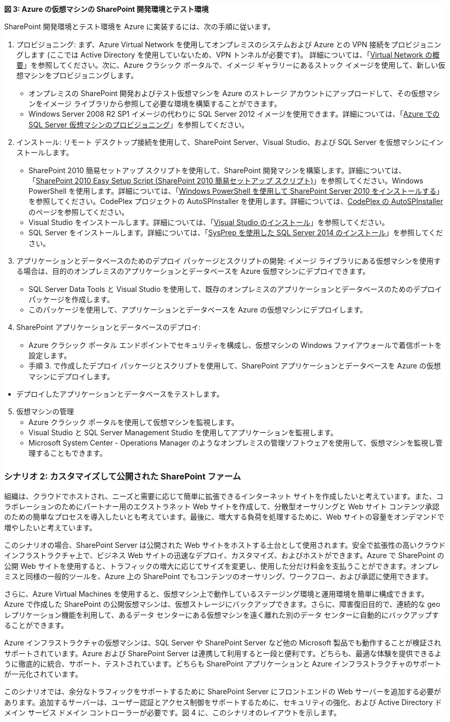 **図 3: Azure の仮想マシンの SharePoint 開発環境とテスト環境**

SharePoint 開発環境とテスト環境を Azure に実装するには、次の手順に従います。

1. プロビジョニング: まず、Azure Virtual Network を使用してオンプレミスのシステムおよび Azure との VPN 接続をプロビジョニングします (ここでは Active Directory を使用していないため、VPN トンネルが必要です)。 詳細については、「[Virtual Network の概要](../virtual-network/virtual-networks-overview.md)」を参照してください。次に、Azure クラシック ポータルで、イメージ ギャラリーにあるストック イメージを使用して、新しい仮想マシンをプロビジョニングします。
	- オンプレミスの SharePoint 開発およびテスト仮想マシンを Azure のストレージ アカウントにアップロードして、その仮想マシンをイメージ ライブラリから参照して必要な環境を構築することができます。
	- Windows Server 2008 R2 SP1 イメージの代わりに SQL Server 2012 イメージを使用できます。詳細については、「[Azure での SQL Server 仮想マシンのプロビジョニング](virtual-machines-provision-sql-server.md)」を参照してください。

2. インストール: リモート デスクトップ接続を使用して、SharePoint Server、Visual Studio、および SQL Server を仮想マシンにインストールします。
	- SharePoint 2010 簡易セットアップ スクリプトを使用して、SharePoint 開発マシンを構築します。詳細については、「[SharePoint 2010 Easy Setup Script (SharePoint 2010 簡易セットアップ スクリプト)](http://www.microsoft.com/download/details.aspx?id=23415)」を参照してください。Windows PowerShell を使用します。詳細については、「[Windows PowerShell を使用して SharePoint Server 2010 をインストールする](http://technet.microsoft.com/library/cc262839.aspx)」を参照してください。CodePlex プロジェクトの AutoSPInstaller を使用します。詳細については、[CodePlex の AutoSPInstaller](http://autospinstaller.codeplex.com/) のページを参照してください。
	- Visual Studio をインストールします。詳細については、「[Visual Studio のインストール](http://msdn.microsoft.com/library/e2h7fzkw.aspx)」を参照してください。
	- SQL Server をインストールします。詳細については、「[SysPrep を使用した SQL Server 2014 のインストール](http://msdn.microsoft.com/library/ee210664.aspx)」を参照してください。
3. アプリケーションとデータベースのためのデプロイ パッケージとスクリプトの開発: イメージ ライブラリにある仮想マシンを使用する場合は、目的のオンプレミスのアプリケーションとデータベースを Azure 仮想マシンにデプロイできます。
	- SQL Server Data Tools と Visual Studio を使用して、既存のオンプレミスのアプリケーションとデータベースのためのデプロイ パッケージを作成します。
	- このパッケージを使用して、アプリケーションとデータベースを Azure の仮想マシンにデプロイします。
4. SharePoint アプリケーションとデータベースのデプロイ:
	- Azure クラシック ポータル エンドポイントでセキュリティを構成し、仮想マシンの Windows ファイアウォールで着信ポートを設定します。
	- 手順 3. で作成したデプロイ パッケージとスクリプトを使用して、SharePoint アプリケーションとデータベースを Azure の仮想マシンにデプロイします。
- デプロイしたアプリケーションとデータベースをテストします。
5. 仮想マシンの管理
	- Azure クラシック ポータルを使用して仮想マシンを監視します。
	- Visual Studio と SQL Server Management Studio を使用してアプリケーションを監視します。
	- Microsoft System Center - Operations Manager のようなオンプレミスの管理ソフトウェアを使用して、仮想マシンを監視し管理することもできます。

### シナリオ 2: カスタマイズして公開された SharePoint ファーム

組織は、クラウドでホストされ、ニーズと需要に応じて簡単に拡張できるインターネット サイトを作成したいと考えています。また、コラボレーションのためにパートナー用のエクストラネット Web サイトを作成して、分散型オーサリングと Web サイト コンテンツ承認のための簡単なプロセスを導入したいとも考えています。最後に、増大する負荷を処理するために、Web サイトの容量をオンデマンドで増やしたいと考えています。

このシナリオの場合、SharePoint Server は公開された Web サイトをホストする土台として使用されます。安全で拡張性の高いクラウド インフラストラクチャ上で、ビジネス Web サイトの迅速なデプロイ、カスタマイズ、およびホストができます。Azure で SharePoint の公開 Web サイトを使用すると、トラフィックの増大に応じてサイズを変更し、使用した分だけ料金を支払うことができます。オンプレミスと同様の一般的ツールを、Azure 上の SharePoint でもコンテンツのオーサリング、ワークフロー、および承認に使用できます。

さらに、Azure Virtual Machines を使用すると、仮想マシン上で動作しているステージング環境と運用環境を簡単に構成できます。Azure で作成した SharePoint の公開仮想マシンは、仮想ストレージにバックアップできます。さらに、障害復旧目的で、連続的な geo レプリケーション機能を利用して、あるデータ センターにある仮想マシンを遠く離れた別のデータ センターに自動的にバックアップすることができます。

Azure インフラストラクチャの仮想マシンは、SQL Server や SharePoint Server など他の Microsoft 製品でも動作することが検証されサポートされています。Azure および SharePoint Server は連携して利用すると一段と便利です。どちらも、最適な体験を提供できるように徹底的に統合、サポート、テストされています。どちらも SharePoint アプリケーションと Azure インフラストラクチャのサポートが一元化されています。

このシナリオでは、余分なトラフィックをサポートするために SharePoint Server にフロントエンドの Web サーバーを追加する必要があります。追加するサーバーは、ユーザー認証とアクセス制御をサポートするために、セキュリティの強化、および Active Directory ドメイン サービス ドメイン コントローラーが必要です。図 4 に、このシナリオのレイアウトを示します。
